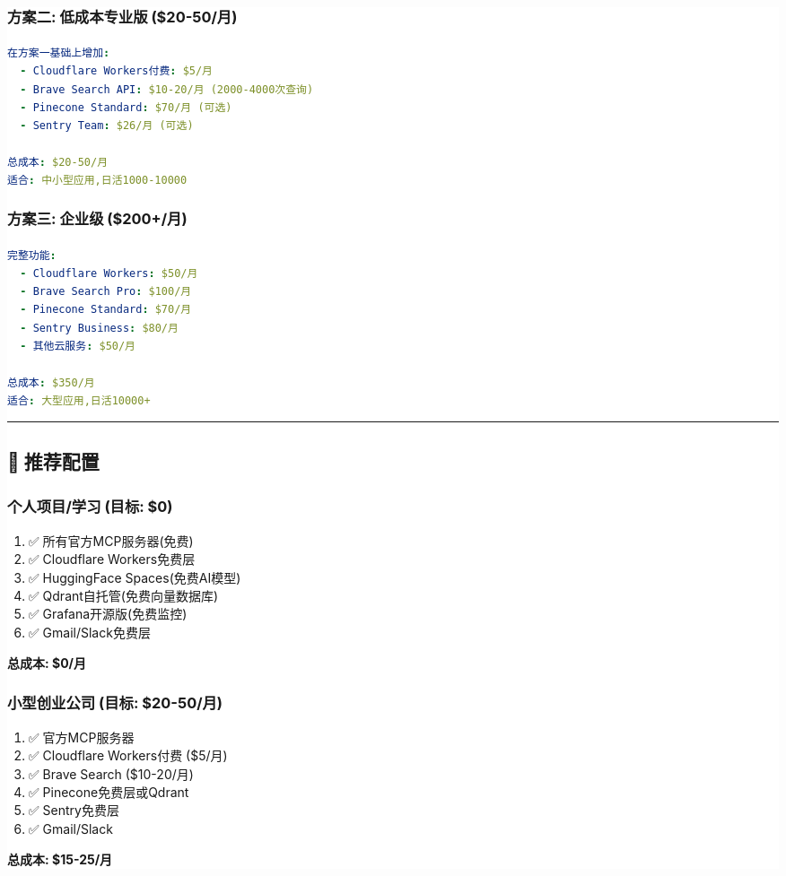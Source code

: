 ### 方案二: 低成本专业版 ($20-50/月)

```yaml
在方案一基础上增加:
  - Cloudflare Workers付费: $5/月
  - Brave Search API: $10-20/月 (2000-4000次查询)
  - Pinecone Standard: $70/月 (可选)
  - Sentry Team: $26/月 (可选)

总成本: $20-50/月
适合: 中小型应用,日活1000-10000
```

### 方案三: 企业级 ($200+/月)

```yaml
完整功能:
  - Cloudflare Workers: $50/月
  - Brave Search Pro: $100/月
  - Pinecone Standard: $70/月
  - Sentry Business: $80/月
  - 其他云服务: $50/月

总成本: $350/月
适合: 大型应用,日活10000+
```

---

## 🎯 推荐配置

### 个人项目/学习 (目标: $0)

1. ✅ 所有官方MCP服务器(免费)
2. ✅ Cloudflare Workers免费层
3. ✅ HuggingFace Spaces(免费AI模型)
4. ✅ Qdrant自托管(免费向量数据库)
5. ✅ Grafana开源版(免费监控)
6. ✅ Gmail/Slack免费层

**总成本: $0/月**

### 小型创业公司 (目标: $20-50/月)

1. ✅ 官方MCP服务器
2. ✅ Cloudflare Workers付费 ($5/月)
3. ✅ Brave Search ($10-20/月)
4. ✅ Pinecone免费层或Qdrant
5. ✅ Sentry免费层
6. ✅ Gmail/Slack

**总成本: $15-25/月**
